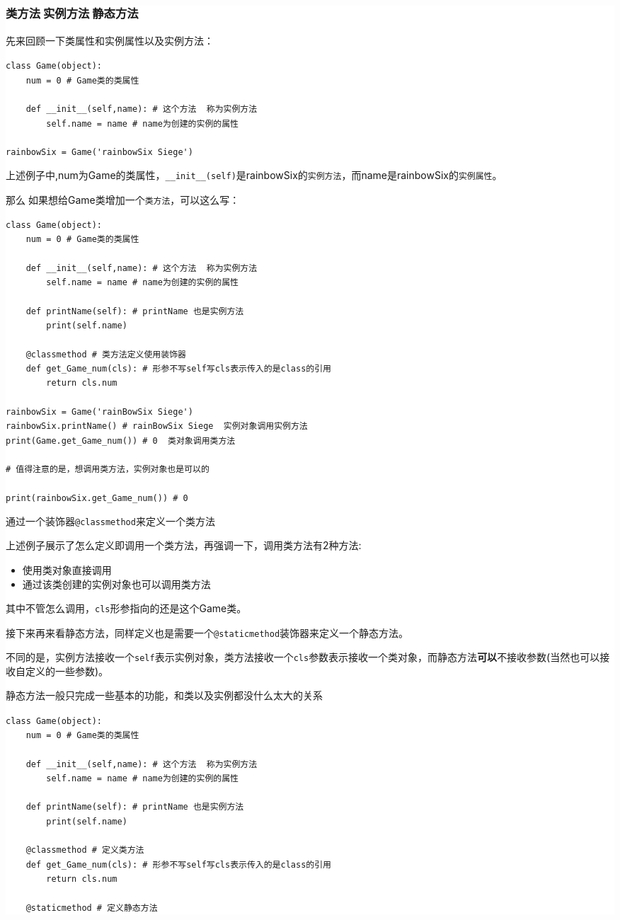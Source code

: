 ### 类方法  实例方法  静态方法

先来回顾一下类属性和实例属性以及实例方法：

```
class Game(object):
    num = 0 # Game类的类属性

    def __init__(self,name): # 这个方法  称为实例方法
        self.name = name # name为创建的实例的属性

rainbowSix = Game('rainbowSix Siege')
```

上述例子中,num为Game的类属性，`__init__(self)`是rainbowSix的`实例方法`，而name是rainbowSix的`实例属性`。

那么 如果想给Game类增加一个`类方法`，可以这么写：

```
class Game(object):
    num = 0 # Game类的类属性

    def __init__(self,name): # 这个方法  称为实例方法
        self.name = name # name为创建的实例的属性

    def printName(self): # printName 也是实例方法
        print(self.name)
    
    @classmethod # 类方法定义使用装饰器
    def get_Game_num(cls): # 形参不写self写cls表示传入的是class的引用
        return cls.num

rainbowSix = Game('rainBowSix Siege')
rainbowSix.printName() # rainBowSix Siege  实例对象调用实例方法
print(Game.get_Game_num()) # 0  类对象调用类方法 

# 值得注意的是，想调用类方法，实例对象也是可以的

print(rainbowSix.get_Game_num()) # 0
```
通过一个装饰器`@classmethod`来定义一个类方法

上述例子展示了怎么定义即调用一个类方法，再强调一下，调用类方法有2种方法:
- 使用类对象直接调用
- 通过该类创建的实例对象也可以调用类方法

其中不管怎么调用，`cls`形参指向的还是这个Game类。

接下来再来看静态方法，同样定义也是需要一个`@staticmethod`装饰器来定义一个静态方法。

不同的是，实例方法接收一个`self`表示实例对象，类方法接收一个`cls`参数表示接收一个类对象，而静态方法**可以**不接收参数(当然也可以接收自定义的一些参数)。

静态方法一般只完成一些基本的功能，和类以及实例都没什么太大的关系

```
class Game(object):
    num = 0 # Game类的类属性

    def __init__(self,name): # 这个方法  称为实例方法
        self.name = name # name为创建的实例的属性

    def printName(self): # printName 也是实例方法
        print(self.name)
    
    @classmethod # 定义类方法
    def get_Game_num(cls): # 形参不写self写cls表示传入的是class的引用
        return cls.num
    
    @staticmethod # 定义静态方法
```